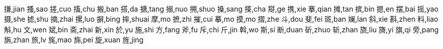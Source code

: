 搛,jian
搔,sao
搓,cuo
搐,chu
搬,ban
搭,da
搪,tang
搦,nuo
搠,shuo
搡,sang
搽,cha
搿,ge
携,xie
搴,qian
摊,tan
摈,bin
摁,en
摆,bai
摇,yao
摄,she
摅,shu
摘,zhai
摞,luo
摒,bing
摔,shuai
摩,mo
摭,zhi
摧,cui
摹,mo
摸,mo
摺,zhe
斗,dou
斐,fei
斑,ban
斓,lan
斜,xie
斟,zhen
料,liao
斛,hu
文,wen
斌,bin
斋,zhai
新,xin
於,yu
施,shi
方,fang
斧,fu
斥,chi
斤,jin
斡,wo
斯,si
断,duan
斫,zhuo
斩,zhan
旒,liu
旖,yi
旗,qi
旁,pang
旃,zhan
旅,lv
旄,mao
旆,pei
旋,xuan
旌,jing